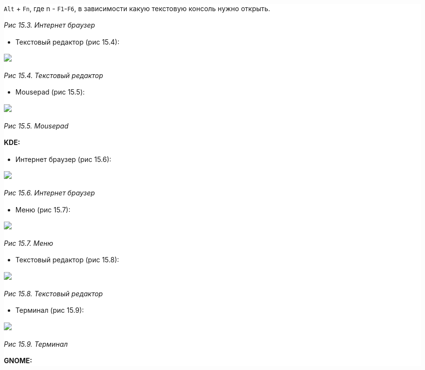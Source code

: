 ```Alt``` + ```Fn```, где n - ```F1```-```F6```, в зависимости какую текстовую консоль нужно открыть.

*Рис 15.3. Интернет браузер*


- Текстовый редактор (рис 15.4):

![](https://github.com/Valeriya851/os-intro/blob/os-intro/Lab04/Screenshots/6.png?raw=true![image](https://user-images.githubusercontent.com/83212205/116734549-34ae4680-aa0f-11eb-8fc8-98c71779802a.png))

*Рис 15.4. Текстовый редактор*


- Mousepad (рис 15.5):

![](https://github.com/Valeriya851/os-intro/blob/os-intro/Lab04/Screenshots/7.png?raw=true![image](https://user-images.githubusercontent.com/83212205/116734675-5e676d80-aa0f-11eb-9fce-8052c7c1e74f.png))

*Рис 15.5. Mousepad*


**KDE:**


- Интернет браузер (рис 15.6):

![](https://github.com/Valeriya851/os-intro/blob/os-intro/Lab04/Screenshots/8.png?raw=true![image](https://user-images.githubusercontent.com/83212205/116734873-9a9ace00-aa0f-11eb-81da-ac21f825bb09.png))

*Рис 15.6. Интернет браузер*


- Меню (рис 15.7):

![](https://github.com/Valeriya851/os-intro/blob/os-intro/Lab04/Screenshots/10.png?raw=true![image](https://user-images.githubusercontent.com/83212205/116735052-d33aa780-aa0f-11eb-9c45-33a99c765440.png))

*Рис 15.7. Меню*


- Текстовый редактор (рис 15.8):

![](https://github.com/Valeriya851/os-intro/blob/os-intro/Lab04/Screenshots/11.png?raw=true![image](https://user-images.githubusercontent.com/83212205/116735192-ffeebf00-aa0f-11eb-9904-310fcc17c7a8.png))

*Рис 15.8. Текстовый редактор*


- Терминал (рис 15.9):

![](https://github.com/Valeriya851/os-intro/blob/os-intro/Lab04/Screenshots/12.png?raw=true![image](https://user-images.githubusercontent.com/83212205/116735302-214fab00-aa10-11eb-9b7e-93dd34e8b390.png))

*Рис 15.9. Терминал*


**GNOME:**

```